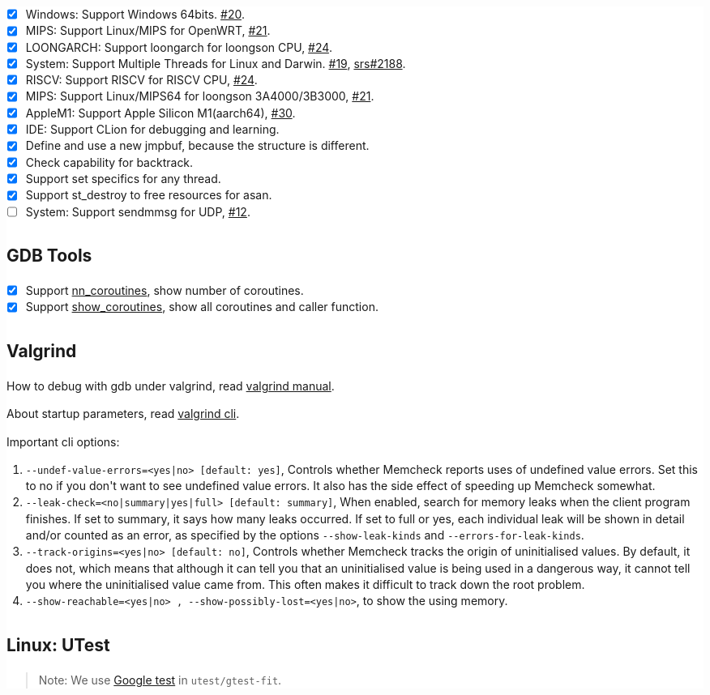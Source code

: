 - [x] Windows: Support Windows 64bits. [#20](https://github.com/ossrs/state-threads/issues/20).
- [x] MIPS: Support Linux/MIPS for OpenWRT, [#21](https://github.com/ossrs/state-threads/issues/21).
- [x] LOONGARCH: Support loongarch for loongson CPU, [#24](https://github.com/ossrs/state-threads/issues/24). 
- [x] System: Support Multiple Threads for Linux and Darwin. [#19](https://github.com/ossrs/state-threads/issues/19), [srs#2188](https://github.com/ossrs/srs/issues/2188).
- [x] RISCV: Support RISCV for RISCV CPU, [#24](https://github.com/ossrs/state-threads/pull/28).
- [x] MIPS: Support Linux/MIPS64 for loongson 3A4000/3B3000, [#21](https://github.com/ossrs/state-threads/pull/21).
- [x] AppleM1: Support Apple Silicon M1(aarch64), [#30](https://github.com/ossrs/state-threads/issues/30).
- [x] IDE: Support CLion for debugging and learning.
- [x] Define and use a new jmpbuf, because the structure is different.
- [x] Check capability for backtrack.
- [x] Support set specifics for any thread.
- [x] Support st_destroy to free resources for asan.
- [ ] System: Support sendmmsg for UDP, [#12](https://github.com/ossrs/state-threads/issues/12).

## GDB Tools

- [x] Support [nn_coroutines](https://github.com/ossrs/state-threads/issues/15#issuecomment-742218041), show number of coroutines.
- [x] Support [show_coroutines](https://github.com/ossrs/state-threads/issues/15#issuecomment-742218612), show all coroutines and caller function.

## Valgrind

How to debug with gdb under valgrind, read [valgrind manual](http://valgrind.org/docs/manual/manual-core-adv.html#manual-core-adv.gdbserver-simple).

About startup parameters, read [valgrind cli](http://valgrind.org/docs/manual/mc-manual.html#mc-manual.options).

Important cli options:

1. `--undef-value-errors=<yes|no> [default: yes]`, Controls whether Memcheck reports uses of undefined value errors. Set this to no if you don't want to see undefined value errors. It also has the side effect of speeding up Memcheck somewhat.
1. `--leak-check=<no|summary|yes|full> [default: summary]`, When enabled, search for memory leaks when the client program finishes. If set to summary, it says how many leaks occurred. If set to full or yes, each individual leak will be shown in detail and/or counted as an error, as specified by the options `--show-leak-kinds` and `--errors-for-leak-kinds`.
1. `--track-origins=<yes|no> [default: no]`, Controls whether Memcheck tracks the origin of uninitialised values. By default, it does not, which means that although it can tell you that an uninitialised value is being used in a dangerous way, it cannot tell you where the uninitialised value came from. This often makes it difficult to track down the root problem.
1. `--show-reachable=<yes|no> , --show-possibly-lost=<yes|no>`, to show the using memory.

## Linux: UTest

> Note: We use [Google test](https://github.com/google/googletest/releases/tag/release-1.11.0) in `utest/gtest-fit`.
